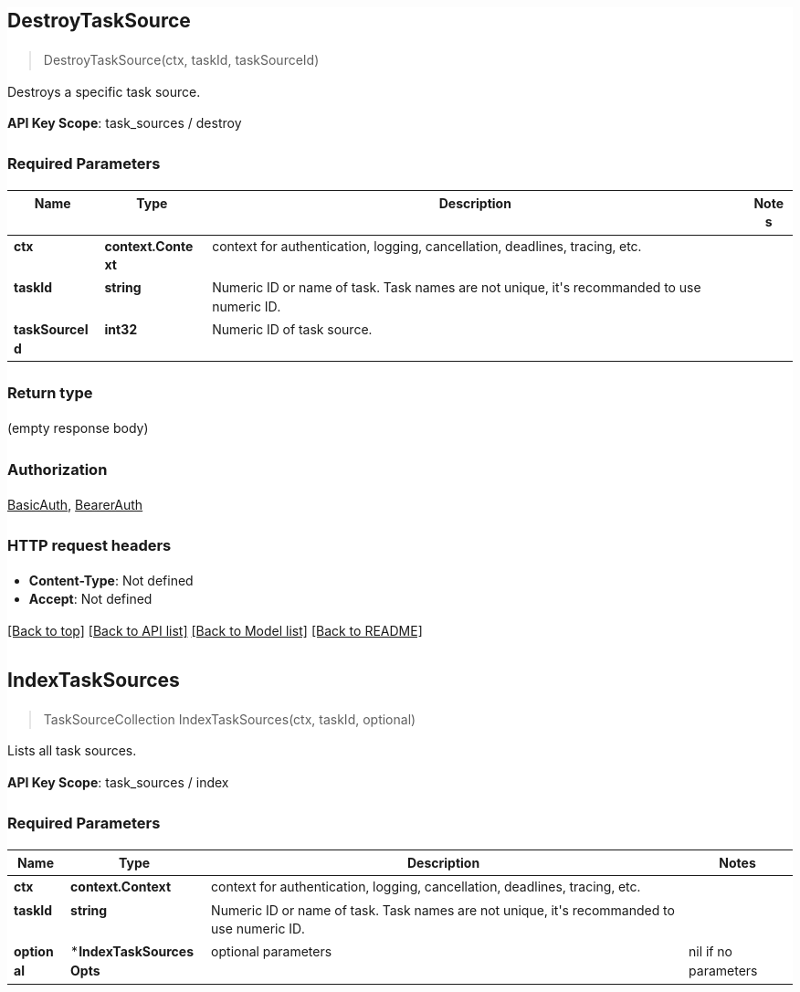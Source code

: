 
## DestroyTaskSource

> DestroyTaskSource(ctx, taskId, taskSourceId)

Destroys a specific task source.

**API Key Scope**: task_sources / destroy

### Required Parameters


Name | Type | Description  | Notes
------------- | ------------- | ------------- | -------------
**ctx** | **context.Context** | context for authentication, logging, cancellation, deadlines, tracing, etc.
**taskId** | **string**| Numeric ID or name of task. Task names are not unique, it&#39;s recommanded to use numeric ID. | 
**taskSourceId** | **int32**| Numeric ID of task source. | 

### Return type

 (empty response body)

### Authorization

[BasicAuth](../README.md#BasicAuth), [BearerAuth](../README.md#BearerAuth)

### HTTP request headers

- **Content-Type**: Not defined
- **Accept**: Not defined

[[Back to top]](#) [[Back to API list]](../README.md#documentation-for-api-endpoints)
[[Back to Model list]](../README.md#documentation-for-models)
[[Back to README]](../README.md)


## IndexTaskSources

> TaskSourceCollection IndexTaskSources(ctx, taskId, optional)

Lists all task sources.

**API Key Scope**: task_sources / index

### Required Parameters


Name | Type | Description  | Notes
------------- | ------------- | ------------- | -------------
**ctx** | **context.Context** | context for authentication, logging, cancellation, deadlines, tracing, etc.
**taskId** | **string**| Numeric ID or name of task. Task names are not unique, it&#39;s recommanded to use numeric ID. | 
 **optional** | ***IndexTaskSourcesOpts** | optional parameters | nil if no parameters
